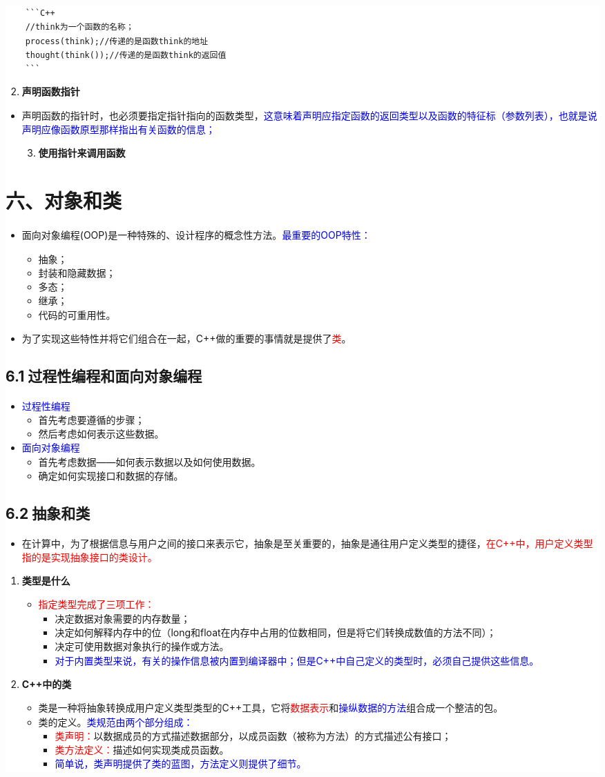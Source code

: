         ```C++
        //think为一个函数的名称；
        process(think);//传递的是函数think的地址
        thought(think());//传递的是函数think的返回值
        ```

   2. **声明函数指针**
      
- 声明函数的指针时，也必须要指定指针指向的函数类型，<font color=blue>这意味着声明应指定函数的返回类型以及函数的特征标（参数列表），也就是说声明应像函数原型那样指出有关函数的信息；</font>
      
   3. **使用指针来调用函数**



# 六、对象和类

- 面向对象编程(OOP)是一种特殊的、设计程序的概念性方法。<font color=blue>最重要的OOP特性：</font>
  - 抽象；
  - 封装和隐藏数据；
  - 多态；
  - 继承；
  - 代码的可重用性。

- 为了实现这些特性并将它们组合在一起，C++做的重要的事情就是提供了<font color=red>类</font>。

## 6.1 过程性编程和面向对象编程

- <font color=blue>过程性编程</font>
  - 首先考虑要遵循的步骤；
  - 然后考虑如何表示这些数据。
- <font color=blue>面向对象编程</font>
  - 首先考虑数据——如何表示数据以及如何使用数据。
  - 确定如何实现接口和数据的存储。

## 6.2 抽象和类

- 在计算中，为了根据信息与用户之间的接口来表示它，抽象是至关重要的，抽象是通往用户定义类型的捷径，<font color=red>在C++中，用户定义类型指的是实现抽象接口的类设计。</font>

1. **类型是什么**

   - <font color=red>指定类型完成了三项工作：</font>
     - 决定数据对象需要的内存数量；
     - 决定如何解释内存中的位（long和float在内存中占用的位数相同，但是将它们转换成数值的方法不同）；
     - 决定可使用数据对象执行的操作或方法。
     - <font color=blue>对于内置类型来说，有关的操作信息被内置到编译器中；但是C++中自己定义的类型时，必须自己提供这些信息。</font>

   

2. **C++中的类**

   - 类是一种将抽象转换成用户定义类型类型的C++工具，它将<font color=red>数据表示</font>和<font color=blue>操纵数据的方法</font>组合成一个整洁的包。
   - 类的定义。<font color=blue>类规范由两个部分组成：</font>
     - <font color=red>类声明：</font>以数据成员的方式描述数据部分，以成员函数（被称为方法）的方式描述公有接口；
     - <font color=red>类方法定义：</font>描述如何实现类成员函数。
     - <font color=blue>简单说，类声明提供了类的蓝图，方法定义则提供了细节。</font>
